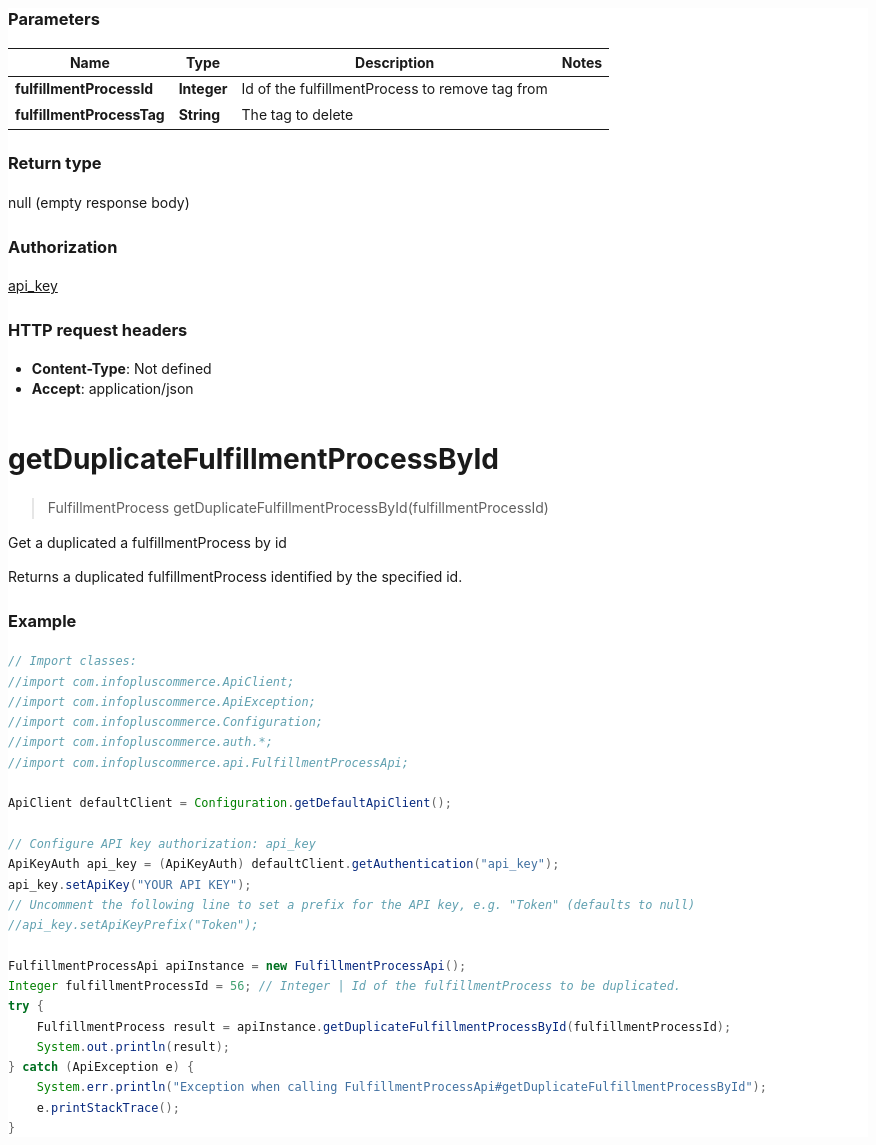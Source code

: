 ### Parameters

Name | Type | Description  | Notes
------------- | ------------- | ------------- | -------------
 **fulfillmentProcessId** | **Integer**| Id of the fulfillmentProcess to remove tag from |
 **fulfillmentProcessTag** | **String**| The tag to delete |

### Return type

null (empty response body)

### Authorization

[api_key](../README.md#api_key)

### HTTP request headers

 - **Content-Type**: Not defined
 - **Accept**: application/json

<a name="getDuplicateFulfillmentProcessById"></a>
# **getDuplicateFulfillmentProcessById**
> FulfillmentProcess getDuplicateFulfillmentProcessById(fulfillmentProcessId)

Get a duplicated a fulfillmentProcess by id

Returns a duplicated fulfillmentProcess identified by the specified id.

### Example
```java
// Import classes:
//import com.infopluscommerce.ApiClient;
//import com.infopluscommerce.ApiException;
//import com.infopluscommerce.Configuration;
//import com.infopluscommerce.auth.*;
//import com.infopluscommerce.api.FulfillmentProcessApi;

ApiClient defaultClient = Configuration.getDefaultApiClient();

// Configure API key authorization: api_key
ApiKeyAuth api_key = (ApiKeyAuth) defaultClient.getAuthentication("api_key");
api_key.setApiKey("YOUR API KEY");
// Uncomment the following line to set a prefix for the API key, e.g. "Token" (defaults to null)
//api_key.setApiKeyPrefix("Token");

FulfillmentProcessApi apiInstance = new FulfillmentProcessApi();
Integer fulfillmentProcessId = 56; // Integer | Id of the fulfillmentProcess to be duplicated.
try {
    FulfillmentProcess result = apiInstance.getDuplicateFulfillmentProcessById(fulfillmentProcessId);
    System.out.println(result);
} catch (ApiException e) {
    System.err.println("Exception when calling FulfillmentProcessApi#getDuplicateFulfillmentProcessById");
    e.printStackTrace();
}
```
